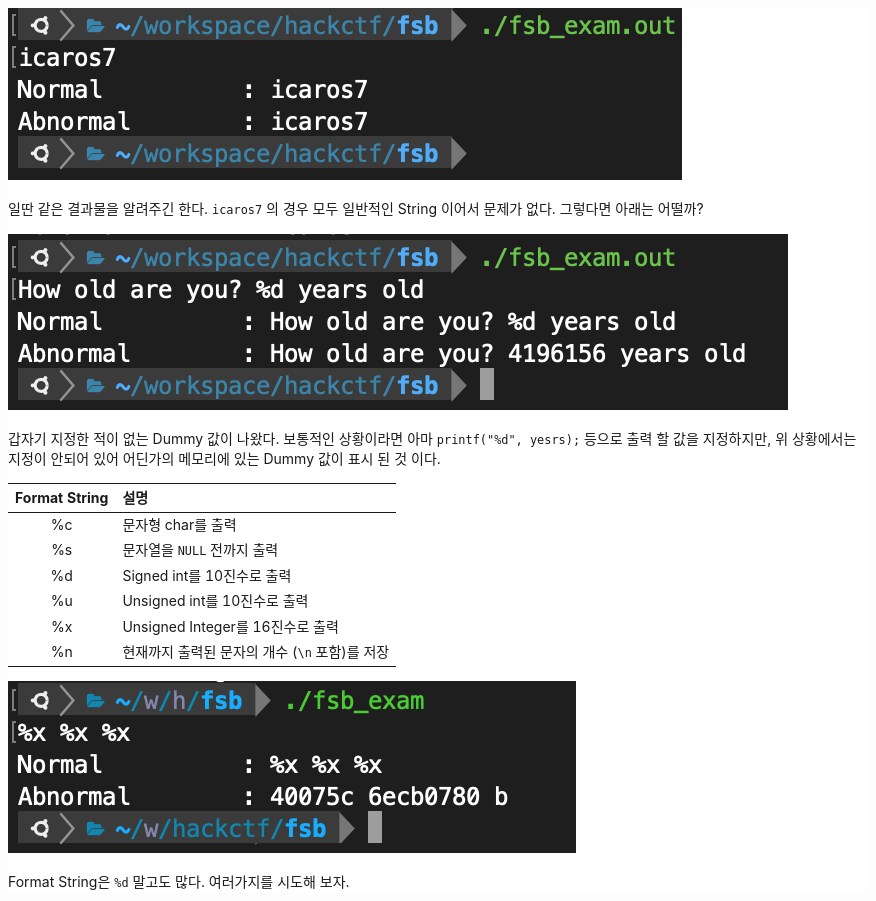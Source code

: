 ![](/assets/HCTF/basic_fsb-3.png)

일딴 같은 결과물을 알려주긴 한다. `icaros7` 의 경우 모두 일반적인 String 이어서 문제가 없다. 그렇다면 아래는 어떨까?

![](/assets/HCTF/basic_fsb-4.png)

갑자기 지정한 적이 없는 Dummy 값이 나왔다. 보통적인 상황이라면 아마 `printf("%d", yesrs);` 등으로 출력 할 값을 지정하지만, 위 상황에서는 지정이 안되어 있어 어딘가의 메모리에 있는 Dummy 값이 표시 된 것 이다.

|Format String|설명|
|:---:|:---|
|%c|문자형 char를 출력|
|%s|문자열을 `NULL` 전까지 출력|
|%d|Signed int를 10진수로 출력|
|%u|Unsigned int를 10진수로 출력|
|%x|Unsigned Integer를 16진수로 출력|
|%n|현재까지 출력된 문자의 개수 (`\n` 포함)를 저장|

![](/assets/HCTF/basic_fsb-6.png)

Format String은 `%d` 말고도 많다. 여러가지를 시도해 보자.
